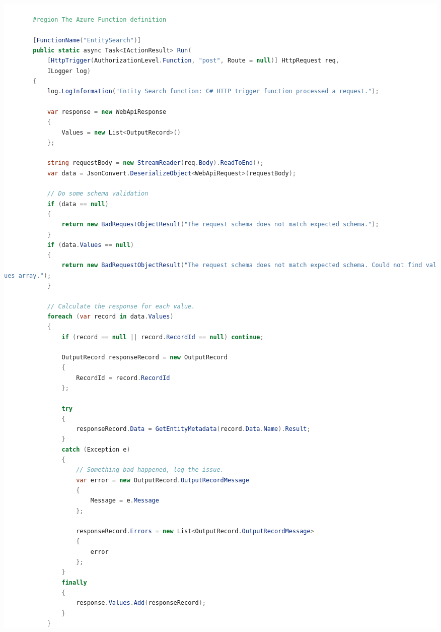 ```csharp

        #region The Azure Function definition

        [FunctionName("EntitySearch")]
        public static async Task<IActionResult> Run(
            [HttpTrigger(AuthorizationLevel.Function, "post", Route = null)] HttpRequest req,
            ILogger log)
        {
            log.LogInformation("Entity Search function: C# HTTP trigger function processed a request.");

            var response = new WebApiResponse
            {
                Values = new List<OutputRecord>()
            };

            string requestBody = new StreamReader(req.Body).ReadToEnd();
            var data = JsonConvert.DeserializeObject<WebApiRequest>(requestBody);

            // Do some schema validation
            if (data == null)
            {
                return new BadRequestObjectResult("The request schema does not match expected schema.");
            }
            if (data.Values == null)
            {
                return new BadRequestObjectResult("The request schema does not match expected schema. Could not find values array.");
            }

            // Calculate the response for each value.
            foreach (var record in data.Values)
            {
                if (record == null || record.RecordId == null) continue;

                OutputRecord responseRecord = new OutputRecord
                {
                    RecordId = record.RecordId
                };

                try
                {
                    responseRecord.Data = GetEntityMetadata(record.Data.Name).Result;
                }
                catch (Exception e)
                {
                    // Something bad happened, log the issue.
                    var error = new OutputRecord.OutputRecordMessage
                    {
                        Message = e.Message
                    };

                    responseRecord.Errors = new List<OutputRecord.OutputRecordMessage>
                    {
                        error
                    };
                }
                finally
                {
                    response.Values.Add(responseRecord);
                }
            }
```